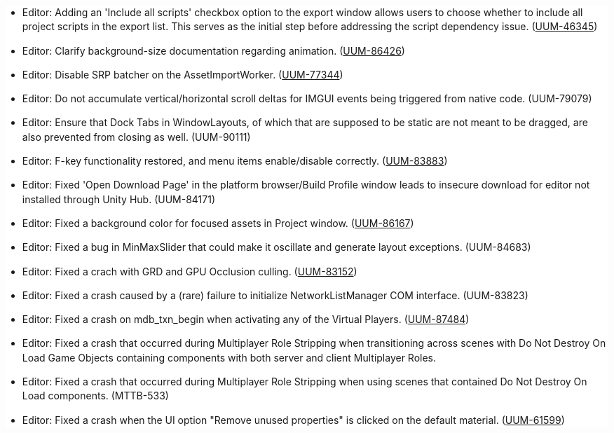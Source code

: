 - Editor: Adding an 'Include all scripts' checkbox option to the export window allows users to choose whether to include all project scripts in the export list. This serves as the initial step before addressing the script dependency issue.
    ([UUM-46345](https://issuetracker.unity3d.com/issues/items-that-are-not-referenced-in-scene-are-selected-when-exporting-scenes-package))

- Editor: Clarify background-size documentation regarding animation.
    ([UUM-86426](https://issuetracker.unity3d.com/issues/ui-toolkit-background-size-property-is-not-fully-animatable))

- Editor: Disable SRP batcher on the AssetImportWorker.
    ([UUM-77344](https://issuetracker.unity3d.com/issues/prefab-previews-in-the-project-window-sometimes-show-incorrectly))

- Editor: Do not accumulate vertical/horizontal scroll deltas for IMGUI events being triggered from native code.
    (UUM-79079)

- Editor: Ensure that Dock Tabs in WindowLayouts, of which that are supposed to be static are not meant to be dragged, are also prevented from closing as well.
    (UUM-90111)

- Editor: F-key functionality restored, and menu items enable/disable correctly.
    ([UUM-83883](https://issuetracker.unity3d.com/issues/ubuntu-cant-type-the-letter-f))

- Editor: Fixed 'Open Download Page' in the platform browser/Build Profile window leads to insecure download for editor not installed through Unity Hub.
    (UUM-84171)

- Editor: Fixed a background color for focused assets in Project window.
    ([UUM-86167](https://issuetracker.unity3d.com/issues/the-selector-disappears-in-the-project-window-when-selecting-anything-in-the-inspector-window))

- Editor: Fixed a bug in MinMaxSlider that could make it oscillate and generate layout exceptions.
    (UUM-84683)

- Editor: Fixed a crach with GRD and GPU Occlusion culling.
    ([UUM-83152](https://issuetracker.unity3d.com/issues/crash-on-gfxdeviced3d11base-drawbuffersbatchmode-when-rendering-the-scene-view))

- Editor: Fixed a crash caused by a \(rare\) failure to initialize NetworkListManager COM interface.
    (UUM-83823)

- Editor: Fixed a crash on mdb_txn_begin when activating any of the Virtual Players.
    ([UUM-87484](https://issuetracker.unity3d.com/issues/crash-on-mdb-txn-begin-when-activating-any-of-the-virtual-players))

- Editor: Fixed a crash that occurred during Multiplayer Role Stripping when transitioning across scenes with Do Not Destroy On Load Game Objects containing components with both server and client Multiplayer Roles.

- Editor: Fixed a crash that occurred during Multiplayer Role Stripping when using scenes that contained Do Not Destroy On Load components.
    (MTTB-533)

- Editor: Fixed a crash when the UI option "Remove unused properties" is clicked on the default material.
    ([UUM-61599](https://issuetracker.unity3d.com/issues/macos-crash-on-material-removeunusedproperties-when-removing-unused-material-properties))
